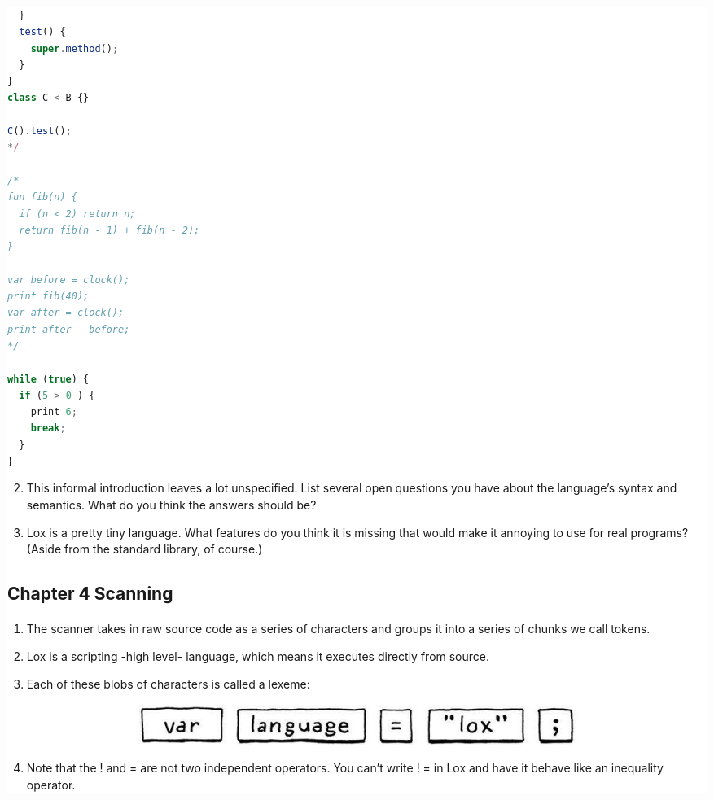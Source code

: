 ```js
  }
  test() {
    super.method();
  }
}
class C < B {}

C().test();
*/

/*
fun fib(n) {
  if (n < 2) return n;
  return fib(n - 1) + fib(n - 2);
}

var before = clock();
print fib(40);
var after = clock();
print after - before;
*/

while (true) {
  if (5 > 0 ) {
    print 6;
    break;
  }
}
```

2. This informal introduction leaves a lot unspecified. List several open questions you have about the language’s syntax and semantics. What do you think the answers should be?

3. Lox is a pretty tiny language. What features do you think it is missing that would make it annoying to use for real programs? (Aside from the standard library, of course.)

## Chapter 4 Scanning

1. The scanner takes in raw source code as a series of characters and groups it into a series of chunks we call tokens.

2. Lox is a scripting -high level- language, which means it executes directly from source.

3. Each of these blobs of characters is called a lexeme:

![blobs of characters (lexeme)](imgs/lexeme.jpg)

4. Note that the ! and = are not two independent operators. You can’t write ! = in Lox and have it behave like an inequality operator.
